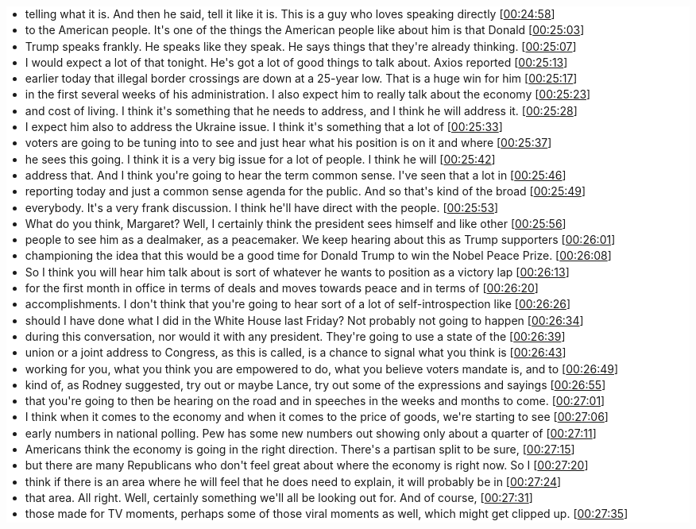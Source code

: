 *  telling what it is. And then he said, tell it like it is. This is a guy who loves speaking directly [[00:24:58](https://www.youtube.com/watch?v=PhB1IqLwroA&t=1498.44s)]
*  to the American people. It's one of the things the American people like about him is that Donald [[00:25:03](https://www.youtube.com/watch?v=PhB1IqLwroA&t=1503.56s)]
*  Trump speaks frankly. He speaks like they speak. He says things that they're already thinking. [[00:25:07](https://www.youtube.com/watch?v=PhB1IqLwroA&t=1507.56s)]
*  I would expect a lot of that tonight. He's got a lot of good things to talk about. Axios reported [[00:25:13](https://www.youtube.com/watch?v=PhB1IqLwroA&t=1513.0s)]
*  earlier today that illegal border crossings are down at a 25-year low. That is a huge win for him [[00:25:17](https://www.youtube.com/watch?v=PhB1IqLwroA&t=1517.3200000000002s)]
*  in the first several weeks of his administration. I also expect him to really talk about the economy [[00:25:23](https://www.youtube.com/watch?v=PhB1IqLwroA&t=1523.4s)]
*  and cost of living. I think it's something that he needs to address, and I think he will address it. [[00:25:28](https://www.youtube.com/watch?v=PhB1IqLwroA&t=1528.8400000000001s)]
*  I expect him also to address the Ukraine issue. I think it's something that a lot of [[00:25:33](https://www.youtube.com/watch?v=PhB1IqLwroA&t=1533.0s)]
*  voters are going to be tuning into to see and just hear what his position is on it and where [[00:25:37](https://www.youtube.com/watch?v=PhB1IqLwroA&t=1537.16s)]
*  he sees this going. I think it is a very big issue for a lot of people. I think he will [[00:25:42](https://www.youtube.com/watch?v=PhB1IqLwroA&t=1542.36s)]
*  address that. And I think you're going to hear the term common sense. I've seen that a lot in [[00:25:46](https://www.youtube.com/watch?v=PhB1IqLwroA&t=1546.04s)]
*  reporting today and just a common sense agenda for the public. And so that's kind of the broad [[00:25:49](https://www.youtube.com/watch?v=PhB1IqLwroA&t=1549.32s)]
*  everybody. It's a very frank discussion. I think he'll have direct with the people. [[00:25:53](https://www.youtube.com/watch?v=PhB1IqLwroA&t=1553.56s)]
*  What do you think, Margaret? Well, I certainly think the president sees himself and like other [[00:25:56](https://www.youtube.com/watch?v=PhB1IqLwroA&t=1556.6799999999998s)]
*  people to see him as a dealmaker, as a peacemaker. We keep hearing about this as Trump supporters [[00:26:01](https://www.youtube.com/watch?v=PhB1IqLwroA&t=1561.6399999999999s)]
*  championing the idea that this would be a good time for Donald Trump to win the Nobel Peace Prize. [[00:26:08](https://www.youtube.com/watch?v=PhB1IqLwroA&t=1568.52s)]
*  So I think you will hear him talk about is sort of whatever he wants to position as a victory lap [[00:26:13](https://www.youtube.com/watch?v=PhB1IqLwroA&t=1573.8799999999999s)]
*  for the first month in office in terms of deals and moves towards peace and in terms of [[00:26:20](https://www.youtube.com/watch?v=PhB1IqLwroA&t=1580.84s)]
*  accomplishments. I don't think that you're going to hear sort of a lot of self-introspection like [[00:26:26](https://www.youtube.com/watch?v=PhB1IqLwroA&t=1586.84s)]
*  should I have done what I did in the White House last Friday? Not probably not going to happen [[00:26:34](https://www.youtube.com/watch?v=PhB1IqLwroA&t=1594.76s)]
*  during this conversation, nor would it with any president. They're going to use a state of the [[00:26:39](https://www.youtube.com/watch?v=PhB1IqLwroA&t=1599.4s)]
*  union or a joint address to Congress, as this is called, is a chance to signal what you think is [[00:26:43](https://www.youtube.com/watch?v=PhB1IqLwroA&t=1603.4s)]
*  working for you, what you think you are empowered to do, what you believe voters mandate is, and to [[00:26:49](https://www.youtube.com/watch?v=PhB1IqLwroA&t=1609.96s)]
*  kind of, as Rodney suggested, try out or maybe Lance, try out some of the expressions and sayings [[00:26:55](https://www.youtube.com/watch?v=PhB1IqLwroA&t=1615.64s)]
*  that you're going to then be hearing on the road and in speeches in the weeks and months to come. [[00:27:01](https://www.youtube.com/watch?v=PhB1IqLwroA&t=1621.8s)]
*  I think when it comes to the economy and when it comes to the price of goods, we're starting to see [[00:27:06](https://www.youtube.com/watch?v=PhB1IqLwroA&t=1626.9199999999998s)]
*  early numbers in national polling. Pew has some new numbers out showing only about a quarter of [[00:27:11](https://www.youtube.com/watch?v=PhB1IqLwroA&t=1631.24s)]
*  Americans think the economy is going in the right direction. There's a partisan split to be sure, [[00:27:15](https://www.youtube.com/watch?v=PhB1IqLwroA&t=1635.8799999999999s)]
*  but there are many Republicans who don't feel great about where the economy is right now. So I [[00:27:20](https://www.youtube.com/watch?v=PhB1IqLwroA&t=1640.28s)]
*  think if there is an area where he will feel that he does need to explain, it will probably be in [[00:27:24](https://www.youtube.com/watch?v=PhB1IqLwroA&t=1644.76s)]
*  that area. All right. Well, certainly something we'll all be looking out for. And of course, [[00:27:31](https://www.youtube.com/watch?v=PhB1IqLwroA&t=1651.48s)]
*  those made for TV moments, perhaps some of those viral moments as well, which might get clipped up. [[00:27:35](https://www.youtube.com/watch?v=PhB1IqLwroA&t=1655.32s)]